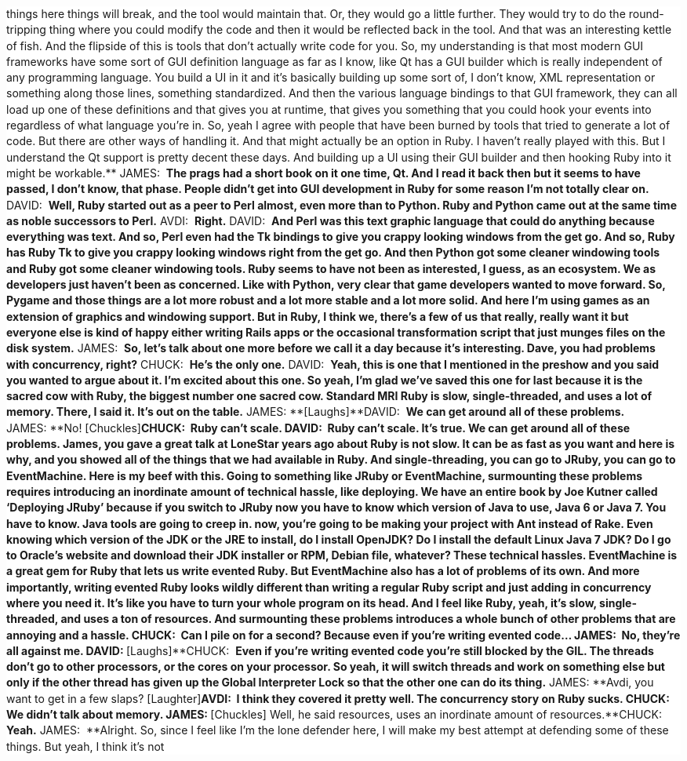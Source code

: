 things here things will break, and the tool would maintain that. Or, they would go a little further. They would try to do the round-tripping thing where you could modify the code and then it would be reflected back in the tool. And that was an interesting kettle of fish. And the flipside of this is tools that don’t actually write code for you. So, my understanding is that most modern GUI frameworks have some sort of GUI definition language as far as I know, like Qt has a GUI builder which is really independent of any programming language. You build a UI in it and it’s basically building up some sort of, I don’t know, XML representation or something along those lines, something standardized. And then the various language bindings to that GUI framework, they can all load up one of these definitions and that gives you at runtime, that gives you something that you could hook your events into regardless of what language you’re in. So, yeah I agree with people that have been burned by tools that tried to generate a lot of code. But there are other ways of handling it. And that might actually be an option in Ruby. I haven’t really played with this. But I understand the Qt support is pretty decent these days. And building up a UI using their GUI builder and then hooking Ruby into it might be workable.** JAMES:&nbsp; **The prags had a short book on it one time, Qt. And I read it back then but it seems to have passed, I don’t know, that phase. People didn’t get into GUI development in Ruby for some reason I’m not totally clear on.** DAVID:&nbsp; **Well, Ruby started out as a peer to Perl almost, even more than to Python. Ruby and Python came out at the same time as noble successors to Perl.** AVDI:&nbsp; **Right.** DAVID:&nbsp; **And Perl was this text graphic language that could do anything because everything was text. And so, Perl even had the Tk bindings to give you crappy looking windows from the get go. And so, Ruby has Ruby Tk to give you crappy looking windows right from the get go. And then Python got some cleaner windowing tools and Ruby got some cleaner windowing tools. Ruby seems to have not been as interested, I guess, as an ecosystem. We as developers just haven’t been as concerned. Like with Python, very clear that game developers wanted to move forward. So, Pygame and those things are a lot more robust and a lot more stable and a lot more solid. And here I’m using games as an extension of graphics and windowing support. But in Ruby, I think we, there’s a few of us that really, really want it but everyone else is kind of happy either writing Rails apps or the occasional transformation script that just munges files on the disk system.** JAMES:&nbsp; **So, let’s talk about one more before we call it a day because it’s interesting. Dave, you had problems with concurrency, right?** CHUCK:&nbsp; **He’s the only one.** DAVID:&nbsp; **Yeah, this is one that I mentioned in the preshow and you said you wanted to argue about it. I’m excited about this one. So yeah, I’m glad we’ve saved this one for last because it is the sacred cow with Ruby, the biggest number one sacred cow. Standard MRI Ruby is slow, single-threaded, and uses a lot of memory. There, I said it. It’s out on the table.** JAMES:&nbsp;**[Laughs]**DAVID:&nbsp; **We can get around all of these problems.** JAMES:&nbsp;**No! [Chuckles]**CHUCK:&nbsp; **Ruby can’t scale.** DAVID:&nbsp; **Ruby can’t scale. It’s true. We can get around all of these problems. James, you gave a great talk at LoneStar years ago about Ruby is not slow. It can be as fast as you want and here is why, and you showed all of the things that we had available in Ruby. And single-threading, you can go to JRuby, you can go to EventMachine. Here is my beef with this. Going to something like JRuby or EventMachine, surmounting these problems requires introducing an inordinate amount of technical hassle, like deploying. We have an entire book by Joe Kutner called ‘Deploying JRuby’ because if you switch to JRuby now you have to know which version of Java to use, Java 6 or Java 7. You have to know. Java tools are going to creep in. now, you’re going to be making your project with Ant instead of Rake. Even knowing which version of the JDK or the JRE to install, do I install OpenJDK? Do I install the default Linux Java 7 JDK? Do I go to Oracle’s website and download their JDK installer or RPM, Debian file, whatever? These technical hassles. EventMachine is a great gem for Ruby that lets us write evented Ruby. But EventMachine also has a lot of problems of its own. And more importantly, writing evented Ruby looks wildly different than writing a regular Ruby script and just adding in concurrency where you need it. It’s like you have to turn your whole program on its head. And I feel like Ruby, yeah, it’s slow, single-threaded, and uses a ton of resources. And surmounting these problems introduces a whole bunch of other problems that are annoying and a hassle.** CHUCK:&nbsp; **Can I pile on for a second? Because even if you’re writing evented code…** JAMES:&nbsp; **No, they’re all against me.** DAVID:&nbsp;**[Laughs]**CHUCK:&nbsp; **Even if you’re writing evented code you’re still blocked by the GIL. The threads don’t go to other processors, or the cores on your processor. So yeah, it will switch threads and work on something else but only if the other thread has given up the Global Interpreter Lock so that the other one can do its thing.** JAMES:&nbsp;**Avdi, you want to get in a few slaps? [Laughter]**AVDI:&nbsp; **I think they covered it pretty well. The concurrency story on Ruby sucks.** CHUCK:&nbsp; **We didn’t talk about memory.** JAMES:&nbsp;**[Chuckles] Well, he said resources, uses an inordinate amount of resources.**CHUCK:&nbsp; **Yeah.** JAMES:&nbsp; **Alright. So, since I feel like I’m the lone defender here, I will make my best attempt at defending some of these things. But yeah, I think it’s not